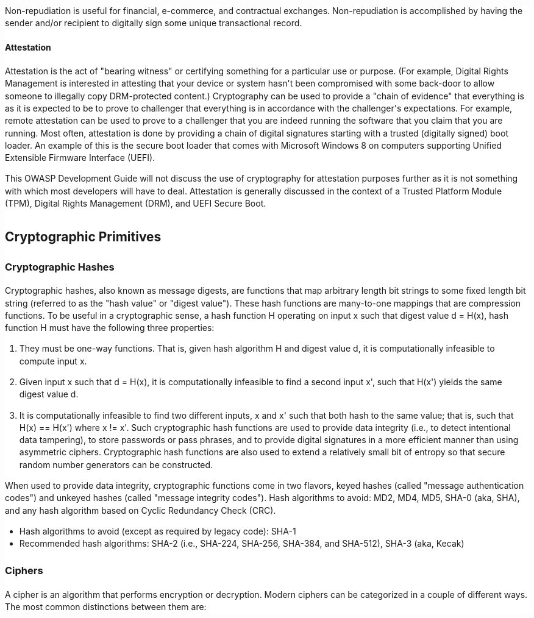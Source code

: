 Non-repudiation is useful for financial, e-commerce, and contractual exchanges. Non-repudiation is accomplished by having the sender and/or recipient to digitally sign some unique transactional record.

#### Attestation

Attestation is the act of "bearing witness" or certifying something for a particular use or purpose. (For example, Digital Rights Management is interested in attesting that your device or system hasn't been compromised with some back-door to allow someone to illegally copy DRM-protected content.) Cryptography can be used to provide a "chain of evidence" that everything is as it is expected to be to prove to challenger that everything is in accordance with the challenger's expectations. For example, remote attestation can be used to prove to a challenger that you are indeed running the software that you claim that you are running. Most often, attestation is done by providing a chain of digital signatures starting with a trusted (digitally signed) boot loader. An example of this is the secure boot loader that comes with Microsoft Windows 8 on computers supporting Unified Extensible Firmware Interface (UEFI).

This OWASP Development Guide will not discuss the use of cryptography for attestation purposes further as it is not something with which most developers will have to deal. Attestation is generally discussed in the context of a Trusted Platform Module (TPM), Digital Rights Management (DRM), and UEFI Secure Boot.

## Cryptographic Primitives
### Cryptographic Hashes

Cryptographic hashes, also known as message digests, are functions that map arbitrary length bit strings to some fixed length bit string (referred to as the "hash value" or "digest value"). These hash functions are many-to-one mappings that are compression functions.
To be useful in a cryptographic sense, a hash function H operating on input x such that digest value d = H(x), hash function H must have the following three properties:

1.	They must be one-way functions. That is, given hash algorithm H and digest value d, it is computationally infeasible to compute input x.

2.	Given input x such that d = H(x), it is computationally infeasible to find a second input x', such that H(x') yields the same digest value d.

3.	It is computationally infeasible to find two different inputs, x and x' such that both hash to the same value; that is, such that H(x) == H(x') where x != x'.
Such cryptographic hash functions are used to provide data integrity (i.e., to detect intentional data tampering), to store passwords or pass phrases, and to provide digital signatures in a more efficient manner than using asymmetric ciphers.  Cryptographic hash functions are also used to extend a relatively small bit of entropy so that secure random number generators can be constructed.

When used to provide data integrity, cryptographic functions come in two flavors, keyed hashes (called "message authentication codes") and unkeyed hashes (called "message integrity codes").
Hash algorithms to avoid: MD2, MD4, MD5, SHA-0 (aka, SHA), and any hash algorithm based on Cyclic Redundancy Check (CRC).

* Hash algorithms to avoid (except as required by legacy code): SHA-1
* Recommended hash algorithms: SHA-2 (i.e., SHA-224, SHA-256, SHA-384, and SHA-512), SHA-3 (aka, Kecak)

### Ciphers
A cipher is an algorithm that performs encryption or decryption. Modern ciphers can be categorized in a couple of different ways. The most common distinctions between them are:
